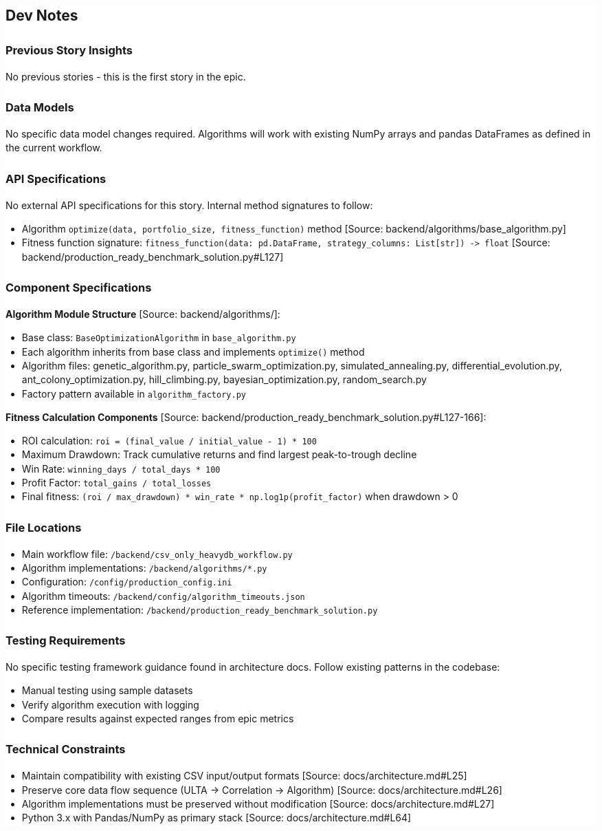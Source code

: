 ## Dev Notes

### Previous Story Insights
No previous stories - this is the first story in the epic.

### Data Models
No specific data model changes required. Algorithms will work with existing NumPy arrays and pandas DataFrames as defined in the current workflow.

### API Specifications
No external API specifications for this story. Internal method signatures to follow:
- Algorithm `optimize(data, portfolio_size, fitness_function)` method [Source: backend/algorithms/base_algorithm.py]
- Fitness function signature: `fitness_function(data: pd.DataFrame, strategy_columns: List[str]) -> float` [Source: backend/production_ready_benchmark_solution.py#L127]

### Component Specifications
**Algorithm Module Structure** [Source: backend/algorithms/]:
- Base class: `BaseOptimizationAlgorithm` in `base_algorithm.py`
- Each algorithm inherits from base class and implements `optimize()` method
- Algorithm files: genetic_algorithm.py, particle_swarm_optimization.py, simulated_annealing.py, differential_evolution.py, ant_colony_optimization.py, hill_climbing.py, bayesian_optimization.py, random_search.py
- Factory pattern available in `algorithm_factory.py`

**Fitness Calculation Components** [Source: backend/production_ready_benchmark_solution.py#L127-166]:
- ROI calculation: `roi = (final_value / initial_value - 1) * 100`
- Maximum Drawdown: Track cumulative returns and find largest peak-to-trough decline
- Win Rate: `winning_days / total_days * 100`
- Profit Factor: `total_gains / total_losses`
- Final fitness: `(roi / max_drawdown) * win_rate * np.log1p(profit_factor)` when drawdown > 0

### File Locations
- Main workflow file: `/backend/csv_only_heavydb_workflow.py`
- Algorithm implementations: `/backend/algorithms/*.py`
- Configuration: `/config/production_config.ini`
- Algorithm timeouts: `/backend/config/algorithm_timeouts.json`
- Reference implementation: `/backend/production_ready_benchmark_solution.py`

### Testing Requirements
No specific testing framework guidance found in architecture docs. Follow existing patterns in the codebase:
- Manual testing using sample datasets
- Verify algorithm execution with logging
- Compare results against expected ranges from epic metrics

### Technical Constraints
- Maintain compatibility with existing CSV input/output formats [Source: docs/architecture.md#L25]
- Preserve core data flow sequence (ULTA -> Correlation -> Algorithm) [Source: docs/architecture.md#L26]
- Algorithm implementations must be preserved without modification [Source: docs/architecture.md#L27]
- Python 3.x with Pandas/NumPy as primary stack [Source: docs/architecture.md#L64]
